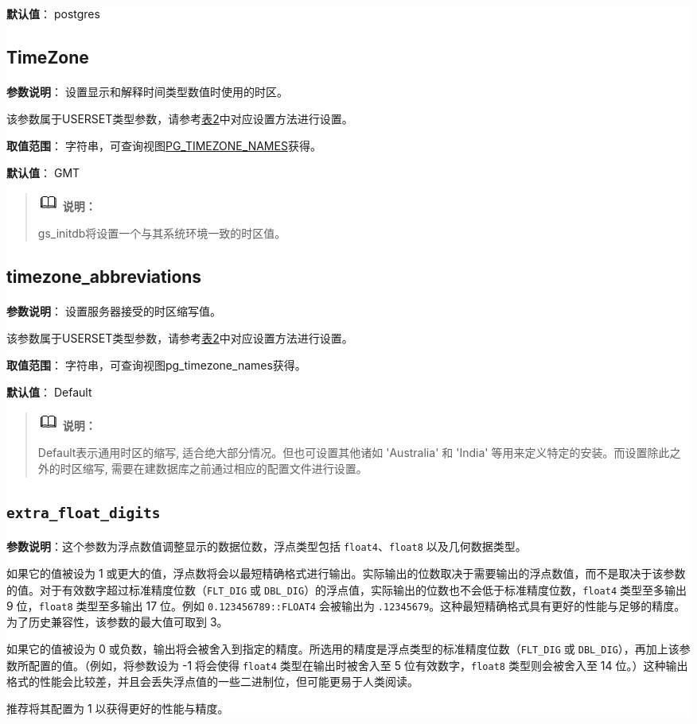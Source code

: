 **默认值**： postgres

## TimeZone<a name="zh-cn_topic_0283136798_zh-cn_topic_0237124733_zh-cn_topic_0059778109_sa60c5d71347646c2ad97ccb7541c6f12"></a>

**参数说明**： 设置显示和解释时间类型数值时使用的时区。

该参数属于USERSET类型参数，请参考[表2](../DatabaseAdministrationGuide/重设参数.md#zh-cn_topic_0283137176_zh-cn_topic_0237121562_zh-cn_topic_0059777490_t290c8f15953843db8d8e53d867cd893d)中对应设置方法进行设置。

**取值范围**： 字符串，可查询视图[PG\_TIMEZONE\_NAMES](PG_TIMEZONE_NAMES.md)获得。

**默认值**： GMT

>![](public_sys-resources/icon-note.gif) **说明：** 
>
>gs\_initdb将设置一个与其系统环境一致的时区值。

## timezone\_abbreviations<a name="zh-cn_topic_0283136798_zh-cn_topic_0237124733_zh-cn_topic_0059778109_sfe98cbd0139a47a6af08665f2ef22d45"></a>

**参数说明**： 设置服务器接受的时区缩写值。

该参数属于USERSET类型参数，请参考[表2](../DatabaseAdministrationGuide/重设参数.md#zh-cn_topic_0283137176_zh-cn_topic_0237121562_zh-cn_topic_0059777490_t290c8f15953843db8d8e53d867cd893d)中对应设置方法进行设置。

**取值范围**： 字符串，可查询视图pg\_timezone\_names获得。

**默认值**： Default

>![](public_sys-resources/icon-note.gif) **说明：** 
>
>Default表示通用时区的缩写, 适合绝大部分情况。但也可设置其他诸如 'Australia' 和 'India' 等用来定义特定的安装。而设置除此之外的时区缩写, 需要在建数据库之前通过相应的配置文件进行设置。

## `extra_float_digits`<a name="zh-cn_topic_0283136798_zh-cn_topic_0237124733_zh-cn_topic_0059778109_saf497a16490b45439e96d11918794fe5"></a>

**参数说明**：这个参数为浮点数值调整显示的数据位数，浮点类型包括 `float4`、`float8` 以及几何数据类型。

如果它的值被设为 1 或更大的值，浮点数将会以最短精确格式进行输出。实际输出的位数取决于需要输出的浮点数值，而不是取决于该参数的值。对于有效数字超过标准精度位数（`FLT_DIG` 或 `DBL_DIG`）的浮点值，实际输出的位数也不会低于标准精度位数，`float4` 类型至多输出 9 位，`float8` 类型至多输出 17 位。例如 `0.123456789::FLOAT4` 会被输出为 `.12345679`。这种最短精确格式具有更好的性能与足够的精度。为了历史兼容性，该参数的最大值可取到 3。

如果它的值被设为 0 或负数，输出将会被舍入到指定的精度。所选用的精度是浮点类型的标准精度位数（`FLT_DIG` 或 `DBL_DIG`），再加上该参数所配置的值。（例如，将参数设为 -1 将会使得 `float4` 类型在输出时被舍入至 5 位有效数字，`float8` 类型则会被舍入至 14 位。）这种输出格式的性能会比较差，并且会丢失浮点值的一些二进制位，但可能更易于人类阅读。

推荐将其配置为 1 以获得更好的性能与精度。
